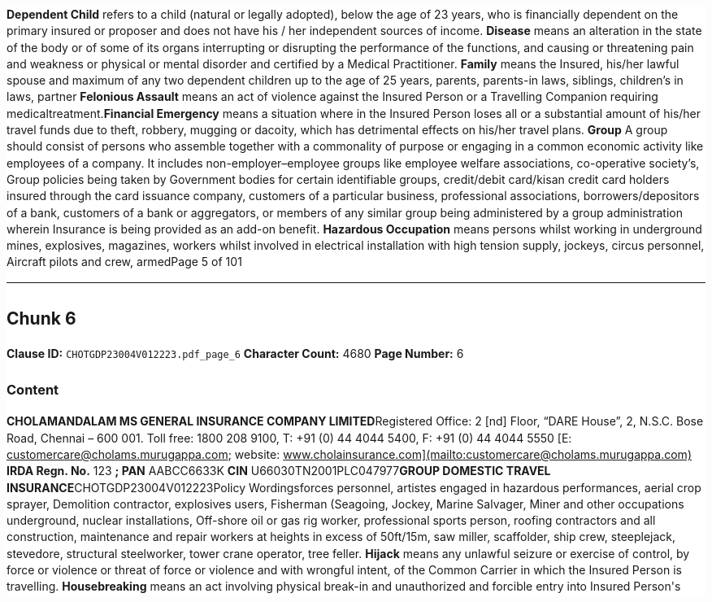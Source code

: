 **Dependent Child** refers to a child (natural or legally adopted), below the age of 23 years, who is financially dependent
on the primary insured or proposer and does not have his / her independent sources of income.
**Disease** means an alteration in the state of the body or of some of its organs interrupting or disrupting the
performance of the functions, and causing or threatening pain and weakness or physical or mental disorder and
certified by a Medical Practitioner.
**Family** means the Insured, his/her lawful spouse and maximum of any two dependent children up to the age of 25
years, parents, parents-in laws, siblings, children’s in laws, partner
**Felonious Assault** means an act of violence against the Insured Person or a Travelling Companion requiring medicaltreatment.**Financial Emergency** means a situation where in the Insured Person loses all or a substantial amount of his/her travel
funds due to theft, robbery, mugging or dacoity, which has detrimental effects on his/her travel plans.
**Group** A group should consist of persons who assemble together with a commonality of purpose or engaging in a
common economic activity like employees of a company. It includes non-employer–employee groups like employee
welfare associations, co-operative society’s, Group policies being taken by Government bodies for certain
identifiable groups, credit/debit card/kisan credit card holders insured through the card issuance company,
customers of a particular business, professional associations, borrowers/depositors of a bank, customers of a bank
or aggregators, or members of any similar group being administered by a group administration wherein Insurance
is being provided as an add-on benefit.
**Hazardous Occupation** means persons whilst working in underground mines, explosives, magazines, workers whilst
involved in electrical installation with high tension supply, jockeys, circus personnel, Aircraft pilots and crew, armedPage 5 of 101

---

## Chunk 6

**Clause ID:** `CHOTGDP23004V012223.pdf_page_6`
**Character Count:** 4680
**Page Number:** 6

### Content

**CHOLAMANDALAM MS GENERAL INSURANCE COMPANY LIMITED**Registered Office: 2 [nd] Floor, “DARE House”, 2, N.S.C. Bose Road, Chennai – 600 001.
Toll free: 1800 208 9100, T: +91 (0) 44 4044 5400, F: +91 (0) 44 4044 5550
[E: customercare@cholams.murugappa.com; website: www.cholainsurance.com](mailto:customercare@cholams.murugappa.com)
**IRDA Regn. No.** 123 **; PAN** AABCC6633K **CIN** U66030TN2001PLC047977**GROUP DOMESTIC TRAVEL INSURANCE**CHOTGDP23004V012223Policy Wordingsforces personnel, artistes engaged in hazardous performances, aerial crop sprayer, Demolition contractor, explosives
users, Fisherman (Seagoing, Jockey, Marine Salvager, Miner and other occupations underground, nuclear
installations, Off-shore oil or gas rig worker, professional sports person, roofing contractors and all construction,
maintenance and repair workers at heights in excess of 50ft/15m, saw miller, scaffolder, ship crew, steeplejack,
stevedore, structural steelworker, tower crane operator, tree feller.
**Hijack** means any unlawful seizure or exercise of control, by force or violence or threat of force or violence and with
wrongful intent, of the Common Carrier in which the Insured Person is travelling.
**Housebreaking** means an act involving physical break-in and unauthorized and forcible entry into Insured Person's
